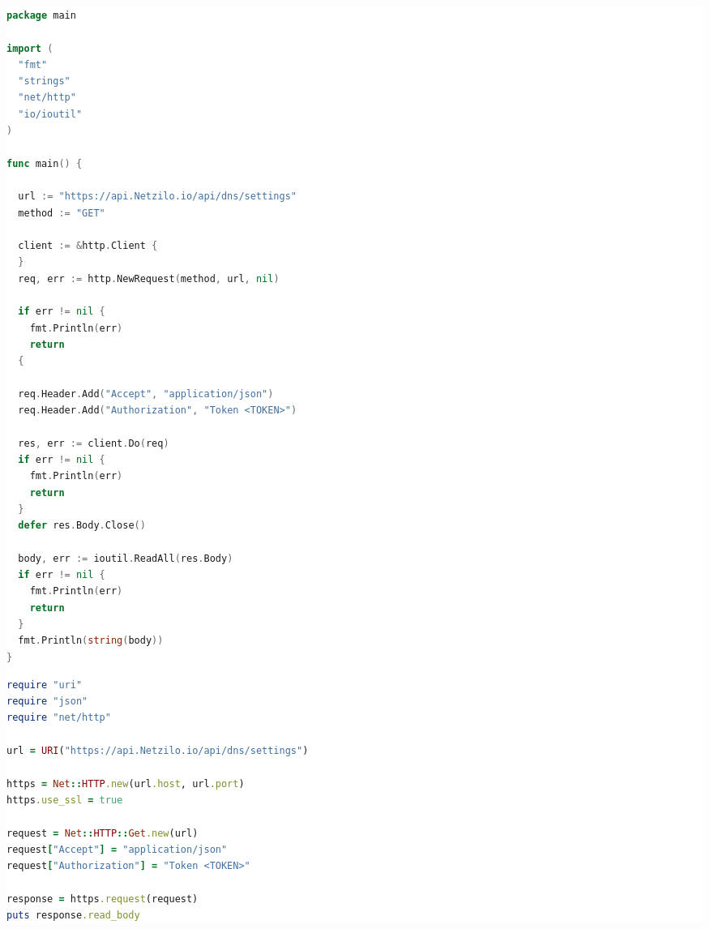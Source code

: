 ```go
package main

import (
  "fmt"
  "strings"
  "net/http"
  "io/ioutil"
)

func main() {

  url := "https://api.Netzilo.io/api/dns/settings"
  method := "GET"
  
  client := &http.Client {
  }
  req, err := http.NewRequest(method, url, nil)

  if err != nil {
    fmt.Println(err)
    return
  {  
    
  req.Header.Add("Accept", "application/json")
  req.Header.Add("Authorization", "Token <TOKEN>")

  res, err := client.Do(req)
  if err != nil {
    fmt.Println(err)
    return
  }
  defer res.Body.Close()

  body, err := ioutil.ReadAll(res.Body)
  if err != nil {
    fmt.Println(err)
    return
  }
  fmt.Println(string(body))
}
```

```ruby
require "uri"
require "json"
require "net/http"

url = URI("https://api.Netzilo.io/api/dns/settings")

https = Net::HTTP.new(url.host, url.port)
https.use_ssl = true

request = Net::HTTP::Get.new(url)
request["Accept"] = "application/json"
request["Authorization"] = "Token <TOKEN>"

response = https.request(request)
puts response.read_body
```
